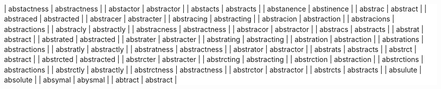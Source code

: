 | abstactness | abstractness |
| abstactor | abstractor |
| abstacts | abstracts |
| abstanence | abstinence |
| abstrac | abstract |
| abstraced | abstracted |
| abstracer | abstracter |
| abstracing | abstracting |
| abstracion | abstraction |
| abstracions | abstractions |
| abstracly | abstractly |
| abstracness | abstractness |
| abstracor | abstractor |
| abstracs | abstracts |
| abstrat | abstract |
| abstrated | abstracted |
| abstrater | abstracter |
| abstrating | abstracting |
| abstration | abstraction |
| abstrations | abstractions |
| abstratly | abstractly |
| abstratness | abstractness |
| abstrator | abstractor |
| abstrats | abstracts |
| abstrct | abstract |
| abstrcted | abstracted |
| abstrcter | abstracter |
| abstrcting | abstracting |
| abstrction | abstraction |
| abstrctions | abstractions |
| abstrctly | abstractly |
| abstrctness | abstractness |
| abstrctor | abstractor |
| abstrcts | abstracts |
| absulute | absolute |
| absymal | abysmal |
| abtract | abstract |